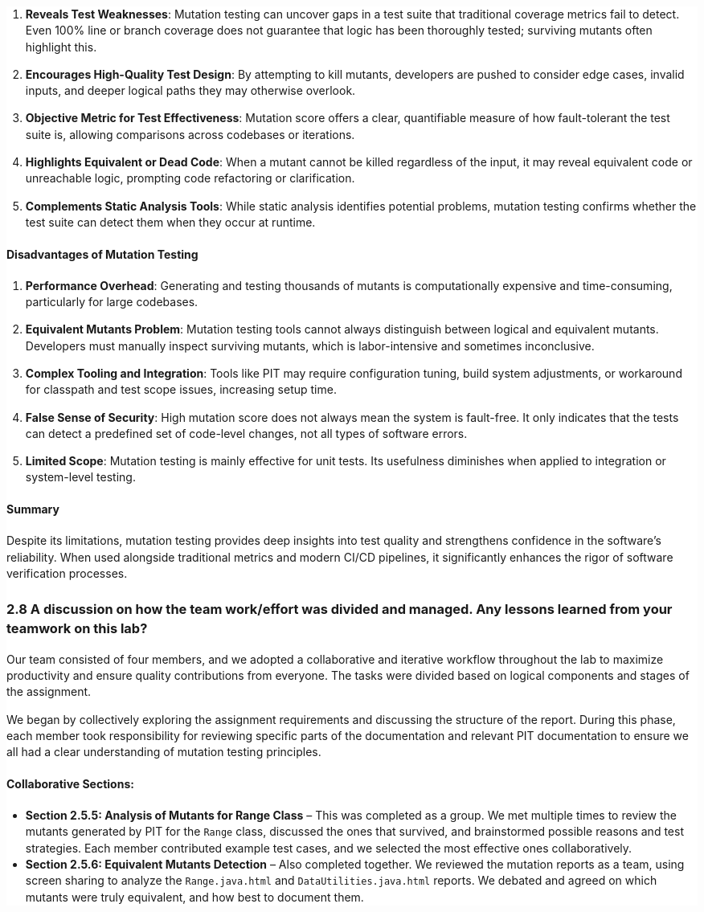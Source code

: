 1. **Reveals Test Weaknesses**: Mutation testing can uncover gaps in a test suite that traditional coverage metrics fail to detect. Even 100% line or branch coverage does not guarantee that logic has been thoroughly tested; surviving mutants often highlight this.

2. **Encourages High-Quality Test Design**: By attempting to kill mutants, developers are pushed to consider edge cases, invalid inputs, and deeper logical paths they may otherwise overlook.

3. **Objective Metric for Test Effectiveness**: Mutation score offers a clear, quantifiable measure of how fault-tolerant the test suite is, allowing comparisons across codebases or iterations.

4. **Highlights Equivalent or Dead Code**: When a mutant cannot be killed regardless of the input, it may reveal equivalent code or unreachable logic, prompting code refactoring or clarification.

5. **Complements Static Analysis Tools**: While static analysis identifies potential problems, mutation testing confirms whether the test suite can detect them when they occur at runtime.

#### Disadvantages of Mutation Testing

1. **Performance Overhead**: Generating and testing thousands of mutants is computationally expensive and time-consuming, particularly for large codebases.

2. **Equivalent Mutants Problem**: Mutation testing tools cannot always distinguish between logical and equivalent mutants. Developers must manually inspect surviving mutants, which is labor-intensive and sometimes inconclusive.

3. **Complex Tooling and Integration**: Tools like PIT may require configuration tuning, build system adjustments, or workaround for classpath and test scope issues, increasing setup time.

4. **False Sense of Security**: High mutation score does not always mean the system is fault-free. It only indicates that the tests can detect a predefined set of code-level changes, not all types of software errors.

5. **Limited Scope**: Mutation testing is mainly effective for unit tests. Its usefulness diminishes when applied to integration or system-level testing.

#### Summary

Despite its limitations, mutation testing provides deep insights into test quality and strengthens confidence in the software’s reliability. When used alongside traditional metrics and modern CI/CD pipelines, it significantly enhances the rigor of software verification processes.


### 2.8 A discussion on how the team work/effort was divided and managed. Any lessons learned from your teamwork on this lab?

Our team consisted of four members, and we adopted a collaborative and iterative workflow throughout the lab to maximize productivity and ensure quality contributions from everyone. The tasks were divided based on logical components and stages of the assignment.

We began by collectively exploring the assignment requirements and discussing the structure of the report. During this phase, each member took responsibility for reviewing specific parts of the documentation and relevant PIT documentation to ensure we all had a clear understanding of mutation testing principles.

#### Collaborative Sections:
- **Section 2.5.5: Analysis of Mutants for Range Class** – This was completed as a group. We met multiple times to review the mutants generated by PIT for the `Range` class, discussed the ones that survived, and brainstormed possible reasons and test strategies. Each member contributed example test cases, and we selected the most effective ones collaboratively.
- **Section 2.5.6: Equivalent Mutants Detection** – Also completed together. We reviewed the mutation reports as a team, using screen sharing to analyze the `Range.java.html` and `DataUtilities.java.html` reports. We debated and agreed on which mutants were truly equivalent, and how best to document them.
